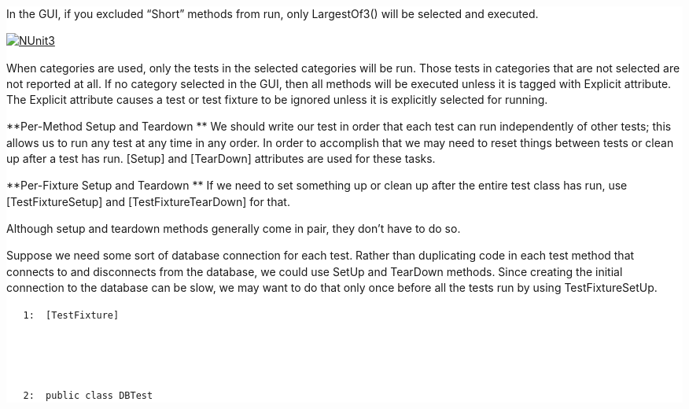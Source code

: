   

  
  

In the GUI, if you excluded “Short” methods from run, only LargestOf3()
will be selected and executed.

  
  

[<img src="http://lh3.ggpht.com/-AWxRoAtM0NQ/TqGpg8H6mJI/AAAAAAAAAJw/ImDIFUJg3sI/NUnit3_thumb3.jpg?imgmax=800" title="NUnit3" width="801" height="492" alt="NUnit3" />](http://lh3.ggpht.com/-nXyJ5v9aObs/TqGpgt33HLI/AAAAAAAAAJo/zjY9Qasyy7A/s1600-h/NUnit35.jpg)

  
  

When categories are used, only the tests in the selected categories will
be run. Those tests in categories that are not selected are not reported
at all. If no category selected in the GUI, then all methods will be
executed unless it is tagged with Explicit attribute. The Explicit
attribute causes a test or test fixture to be ignored unless it is
explicitly selected for running.

  
  

**<span class="underline">Per-Method Setup and Teardown</span> ** We
should write our test in order that each test can run independently of
other tests; this allows us to run any test at any time in any order. In
order to accomplish that we may need to reset things between tests or
clean up after a test has run. \[Setup\] and \[TearDown\] attributes are
used for these tasks.

  
  

**<span class="underline">Per-Fixture Setup and Teardown</span> ** If we
need to set something up or clean up after the entire test class has
run, use \[TestFixtureSetup\] and \[TestFixtureTearDown\] for that.

  
  

Although setup and teardown methods generally come in pair, they don’t
have to do so.

  
  

Suppose we need some sort of database connection for each test. Rather
than duplicating code in each test method that connects to and
disconnects from the database, we could use SetUp and TearDown methods.
Since creating the initial connection to the database can be slow, we
may want to do that only once before all the tests run by using
TestFixtureSetUp.

  
  

  

       1:  [TestFixture]

  
  

       2:  public class DBTest

